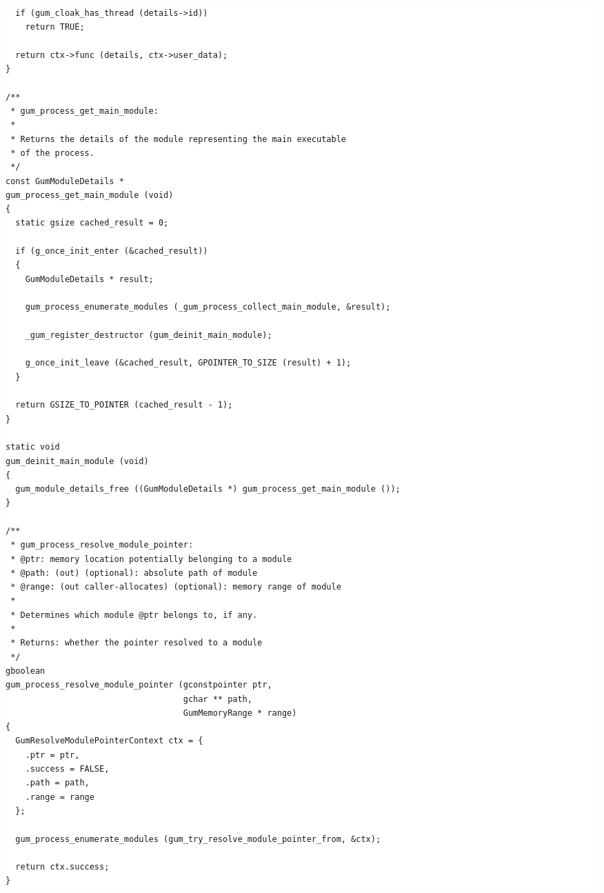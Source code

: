 ```
  if (gum_cloak_has_thread (details->id))
    return TRUE;

  return ctx->func (details, ctx->user_data);
}

/**
 * gum_process_get_main_module:
 *
 * Returns the details of the module representing the main executable
 * of the process.
 */
const GumModuleDetails *
gum_process_get_main_module (void)
{
  static gsize cached_result = 0;

  if (g_once_init_enter (&cached_result))
  {
    GumModuleDetails * result;

    gum_process_enumerate_modules (_gum_process_collect_main_module, &result);

    _gum_register_destructor (gum_deinit_main_module);

    g_once_init_leave (&cached_result, GPOINTER_TO_SIZE (result) + 1);
  }

  return GSIZE_TO_POINTER (cached_result - 1);
}

static void
gum_deinit_main_module (void)
{
  gum_module_details_free ((GumModuleDetails *) gum_process_get_main_module ());
}

/**
 * gum_process_resolve_module_pointer:
 * @ptr: memory location potentially belonging to a module
 * @path: (out) (optional): absolute path of module
 * @range: (out caller-allocates) (optional): memory range of module
 *
 * Determines which module @ptr belongs to, if any.
 *
 * Returns: whether the pointer resolved to a module
 */
gboolean
gum_process_resolve_module_pointer (gconstpointer ptr,
                                    gchar ** path,
                                    GumMemoryRange * range)
{
  GumResolveModulePointerContext ctx = {
    .ptr = ptr,
    .success = FALSE,
    .path = path,
    .range = range
  };

  gum_process_enumerate_modules (gum_try_resolve_module_pointer_from, &ctx);

  return ctx.success;
}
```